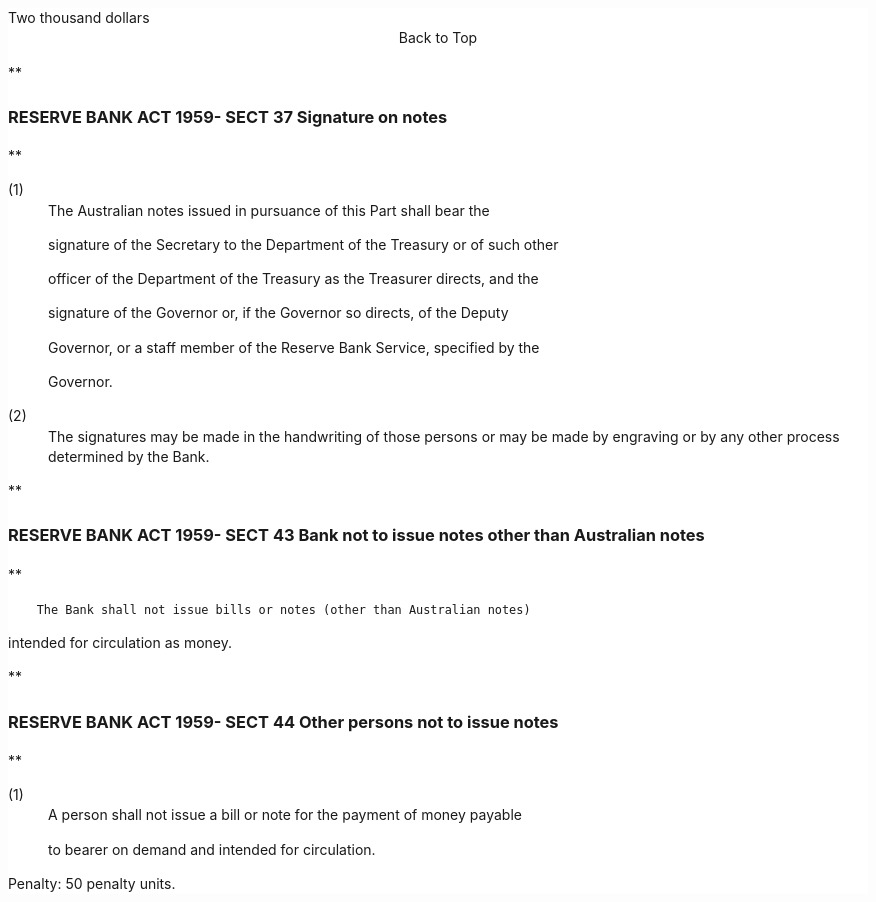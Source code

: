  </td>
  <td colspan="1" align="left">
    <div>Two thousand dollars</div>

  </td>
</tr>
<tr align="left"></tr></table>

<center>Back to Top</center>

**

###  RESERVE BANK ACT 1959- SECT 37  Signature on notes 
**

 <dl compact=""><dl compact="">

<dt>(1)</dt><dd>The Australian notes issued in pursuance of this Part shall bear the

signature of the Secretary to the Department of the Treasury or of such other

officer of the Department of the Treasury as the Treasurer directs, and the

signature of the Governor or, if the Governor so directs, of the Deputy

Governor, or a staff member of the Reserve Bank Service, specified by the

Governor.</dd> <dt>(2)</dt><dd>The signatures may be made in the handwriting of those persons or may be made by engraving or by any other process determined by the Bank. </dd> </dl></dl>

**

###  RESERVE BANK ACT 1959- SECT 43  Bank not to issue notes other than Australian notes 
**

 <dl compact=""><dl compact="">

		The Bank shall not issue bills or notes (other than Australian notes)

intended for circulation as money.

 </dl></dl>

**

###  RESERVE BANK ACT 1959- SECT 44  Other persons not to issue notes 
**

 <dl compact=""><dl compact="">

<dt>(1)</dt><dd>A person shall not issue a bill or note for the payment of money payable

to bearer on demand and intended for circulation.

</dd> </dl></dl>

Penalty:	50 penalty units.
